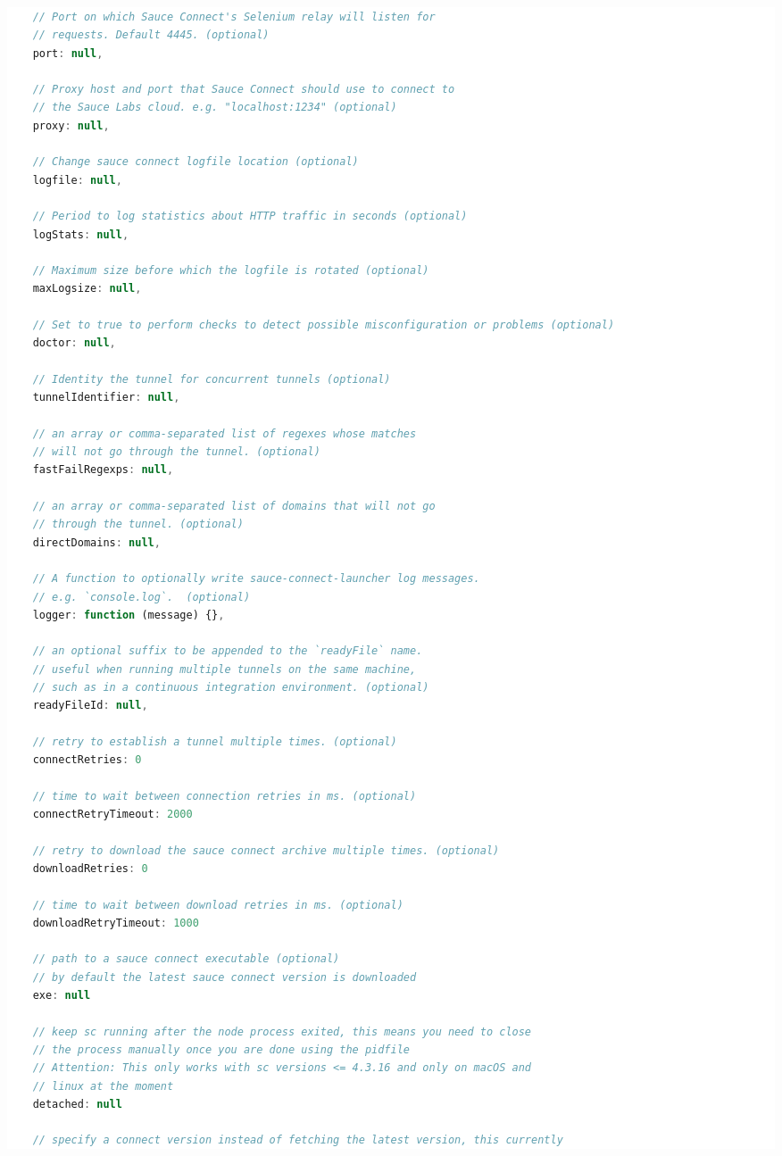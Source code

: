 ```javascript
    // Port on which Sauce Connect's Selenium relay will listen for
    // requests. Default 4445. (optional)
    port: null,

    // Proxy host and port that Sauce Connect should use to connect to
    // the Sauce Labs cloud. e.g. "localhost:1234" (optional)
    proxy: null,

    // Change sauce connect logfile location (optional)
    logfile: null,

    // Period to log statistics about HTTP traffic in seconds (optional)
    logStats: null,

    // Maximum size before which the logfile is rotated (optional)
    maxLogsize: null,

    // Set to true to perform checks to detect possible misconfiguration or problems (optional)
    doctor: null,

    // Identity the tunnel for concurrent tunnels (optional)
    tunnelIdentifier: null,

    // an array or comma-separated list of regexes whose matches
    // will not go through the tunnel. (optional)
    fastFailRegexps: null,

    // an array or comma-separated list of domains that will not go
    // through the tunnel. (optional)
    directDomains: null,

    // A function to optionally write sauce-connect-launcher log messages.
    // e.g. `console.log`.  (optional)
    logger: function (message) {},

    // an optional suffix to be appended to the `readyFile` name.
    // useful when running multiple tunnels on the same machine,
    // such as in a continuous integration environment. (optional)
    readyFileId: null,

    // retry to establish a tunnel multiple times. (optional)
    connectRetries: 0

    // time to wait between connection retries in ms. (optional)
    connectRetryTimeout: 2000

    // retry to download the sauce connect archive multiple times. (optional)
    downloadRetries: 0

    // time to wait between download retries in ms. (optional)
    downloadRetryTimeout: 1000

    // path to a sauce connect executable (optional)
    // by default the latest sauce connect version is downloaded
    exe: null

    // keep sc running after the node process exited, this means you need to close
    // the process manually once you are done using the pidfile
    // Attention: This only works with sc versions <= 4.3.16 and only on macOS and
    // linux at the moment
    detached: null

    // specify a connect version instead of fetching the latest version, this currently
```